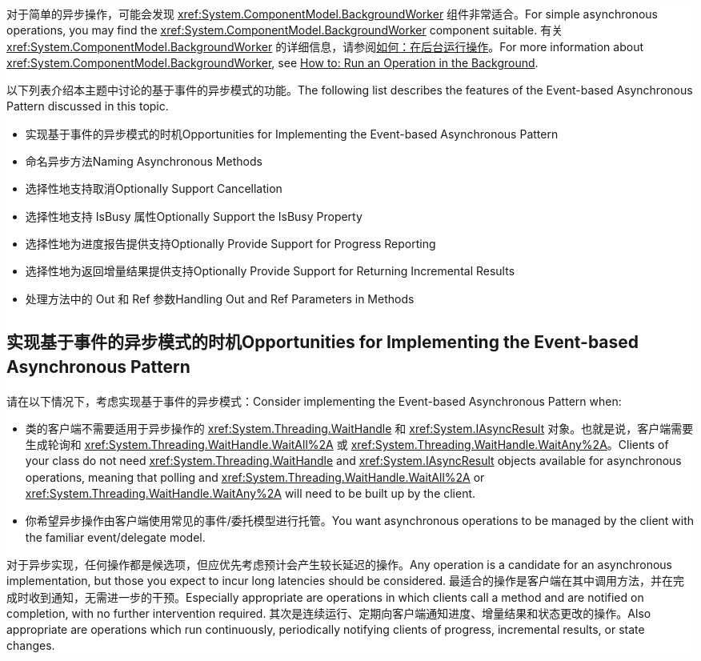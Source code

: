 <span data-ttu-id="9eaaa-109">对于简单的异步操作，可能会发现 <xref:System.ComponentModel.BackgroundWorker> 组件非常适合。</span><span class="sxs-lookup"><span data-stu-id="9eaaa-109">For simple asynchronous operations, you may find the <xref:System.ComponentModel.BackgroundWorker> component suitable.</span></span> <span data-ttu-id="9eaaa-110">有关 <xref:System.ComponentModel.BackgroundWorker> 的详细信息，请参阅[如何：在后台运行操作](../../framework/winforms/controls/how-to-run-an-operation-in-the-background.md)。</span><span class="sxs-lookup"><span data-stu-id="9eaaa-110">For more information about <xref:System.ComponentModel.BackgroundWorker>, see [How to: Run an Operation in the Background](../../framework/winforms/controls/how-to-run-an-operation-in-the-background.md).</span></span>

<span data-ttu-id="9eaaa-111">以下列表介绍本主题中讨论的基于事件的异步模式的功能。</span><span class="sxs-lookup"><span data-stu-id="9eaaa-111">The following list describes the features of the Event-based Asynchronous Pattern discussed in this topic.</span></span>

- <span data-ttu-id="9eaaa-112">实现基于事件的异步模式的时机</span><span class="sxs-lookup"><span data-stu-id="9eaaa-112">Opportunities for Implementing the Event-based Asynchronous Pattern</span></span>

- <span data-ttu-id="9eaaa-113">命名异步方法</span><span class="sxs-lookup"><span data-stu-id="9eaaa-113">Naming Asynchronous Methods</span></span>

- <span data-ttu-id="9eaaa-114">选择性地支持取消</span><span class="sxs-lookup"><span data-stu-id="9eaaa-114">Optionally Support Cancellation</span></span>

- <span data-ttu-id="9eaaa-115">选择性地支持 IsBusy 属性</span><span class="sxs-lookup"><span data-stu-id="9eaaa-115">Optionally Support the IsBusy Property</span></span>

- <span data-ttu-id="9eaaa-116">选择性地为进度报告提供支持</span><span class="sxs-lookup"><span data-stu-id="9eaaa-116">Optionally Provide Support for Progress Reporting</span></span>

- <span data-ttu-id="9eaaa-117">选择性地为返回增量结果提供支持</span><span class="sxs-lookup"><span data-stu-id="9eaaa-117">Optionally Provide Support for Returning Incremental Results</span></span>

- <span data-ttu-id="9eaaa-118">处理方法中的 Out 和 Ref 参数</span><span class="sxs-lookup"><span data-stu-id="9eaaa-118">Handling Out and Ref Parameters in Methods</span></span>

## <a name="opportunities-for-implementing-the-event-based-asynchronous-pattern"></a><span data-ttu-id="9eaaa-119">实现基于事件的异步模式的时机</span><span class="sxs-lookup"><span data-stu-id="9eaaa-119">Opportunities for Implementing the Event-based Asynchronous Pattern</span></span>

<span data-ttu-id="9eaaa-120">请在以下情况下，考虑实现基于事件的异步模式：</span><span class="sxs-lookup"><span data-stu-id="9eaaa-120">Consider implementing the Event-based Asynchronous Pattern when:</span></span>

- <span data-ttu-id="9eaaa-121">类的客户端不需要适用于异步操作的 <xref:System.Threading.WaitHandle> 和 <xref:System.IAsyncResult> 对象。也就是说，客户端需要生成轮询和 <xref:System.Threading.WaitHandle.WaitAll%2A> 或 <xref:System.Threading.WaitHandle.WaitAny%2A>。</span><span class="sxs-lookup"><span data-stu-id="9eaaa-121">Clients of your class do not need <xref:System.Threading.WaitHandle> and <xref:System.IAsyncResult> objects available for asynchronous operations, meaning that polling and <xref:System.Threading.WaitHandle.WaitAll%2A> or <xref:System.Threading.WaitHandle.WaitAny%2A> will need to be built up by the client.</span></span>

- <span data-ttu-id="9eaaa-122">你希望异步操作由客户端使用常见的事件/委托模型进行托管。</span><span class="sxs-lookup"><span data-stu-id="9eaaa-122">You want asynchronous operations to be managed by the client with the familiar event/delegate model.</span></span>

<span data-ttu-id="9eaaa-123">对于异步实现，任何操作都是候选项，但应优先考虑预计会产生较长延迟的操作。</span><span class="sxs-lookup"><span data-stu-id="9eaaa-123">Any operation is a candidate for an asynchronous implementation, but those you expect to incur long latencies should be considered.</span></span> <span data-ttu-id="9eaaa-124">最适合的操作是客户端在其中调用方法，并在完成时收到通知，无需进一步的干预。</span><span class="sxs-lookup"><span data-stu-id="9eaaa-124">Especially appropriate are operations in which clients call a method and are notified on completion, with no further intervention required.</span></span> <span data-ttu-id="9eaaa-125">其次是连续运行、定期向客户端通知进度、增量结果和状态更改的操作。</span><span class="sxs-lookup"><span data-stu-id="9eaaa-125">Also appropriate are operations which run continuously, periodically notifying clients of progress, incremental results, or state changes.</span></span>
